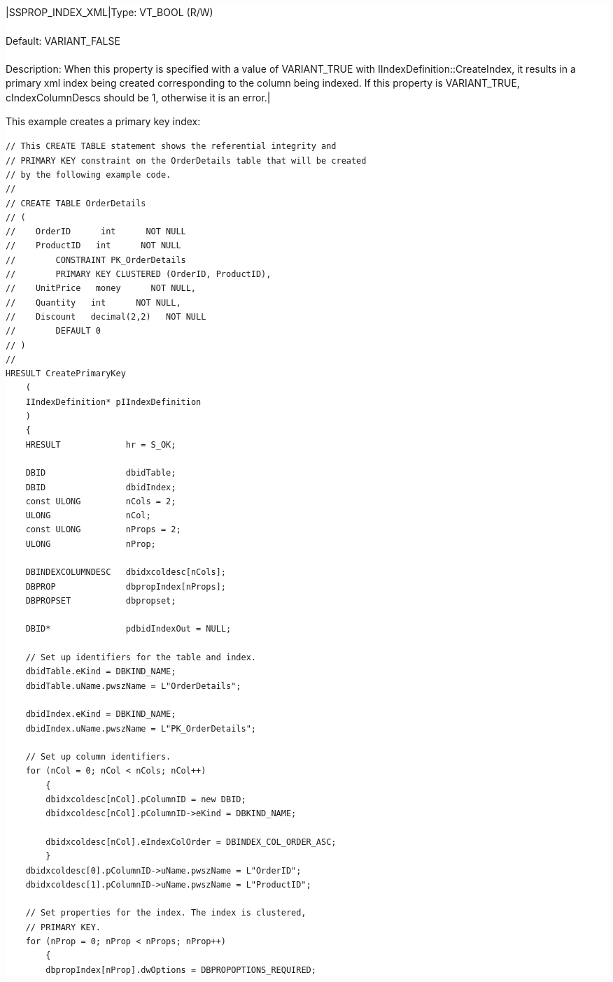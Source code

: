 |SSPROP_INDEX_XML|Type: VT_BOOL (R/W)<br /><br /> Default: VARIANT_FALSE<br /><br /> Description: When this property is specified with a value of VARIANT_TRUE with IIndexDefinition::CreateIndex, it results in a primary xml index being created corresponding to the column being indexed. If this property is VARIANT_TRUE, cIndexColumnDescs should be 1, otherwise it is an error.|  
  
 This example creates a primary key index:  
  
```  
// This CREATE TABLE statement shows the referential integrity and   
// PRIMARY KEY constraint on the OrderDetails table that will be created   
// by the following example code.  
//  
// CREATE TABLE OrderDetails  
// (  
//    OrderID      int      NOT NULL  
//    ProductID   int      NOT NULL  
//        CONSTRAINT PK_OrderDetails  
//        PRIMARY KEY CLUSTERED (OrderID, ProductID),  
//    UnitPrice   money      NOT NULL,  
//    Quantity   int      NOT NULL,  
//    Discount   decimal(2,2)   NOT NULL  
//        DEFAULT 0  
// )  
//  
HRESULT CreatePrimaryKey  
    (  
    IIndexDefinition* pIIndexDefinition  
    )  
    {  
    HRESULT             hr = S_OK;  
  
    DBID                dbidTable;  
    DBID                dbidIndex;  
    const ULONG         nCols = 2;  
    ULONG               nCol;  
    const ULONG         nProps = 2;  
    ULONG               nProp;  
  
    DBINDEXCOLUMNDESC   dbidxcoldesc[nCols];  
    DBPROP              dbpropIndex[nProps];  
    DBPROPSET           dbpropset;  
  
    DBID*               pdbidIndexOut = NULL;  
  
    // Set up identifiers for the table and index.  
    dbidTable.eKind = DBKIND_NAME;  
    dbidTable.uName.pwszName = L"OrderDetails";  
  
    dbidIndex.eKind = DBKIND_NAME;  
    dbidIndex.uName.pwszName = L"PK_OrderDetails";  
  
    // Set up column identifiers.  
    for (nCol = 0; nCol < nCols; nCol++)  
        {  
        dbidxcoldesc[nCol].pColumnID = new DBID;  
        dbidxcoldesc[nCol].pColumnID->eKind = DBKIND_NAME;  
  
        dbidxcoldesc[nCol].eIndexColOrder = DBINDEX_COL_ORDER_ASC;  
        }  
    dbidxcoldesc[0].pColumnID->uName.pwszName = L"OrderID";  
    dbidxcoldesc[1].pColumnID->uName.pwszName = L"ProductID";  
  
    // Set properties for the index. The index is clustered,  
    // PRIMARY KEY.  
    for (nProp = 0; nProp < nProps; nProp++)  
        {  
        dbpropIndex[nProp].dwOptions = DBPROPOPTIONS_REQUIRED;  
```